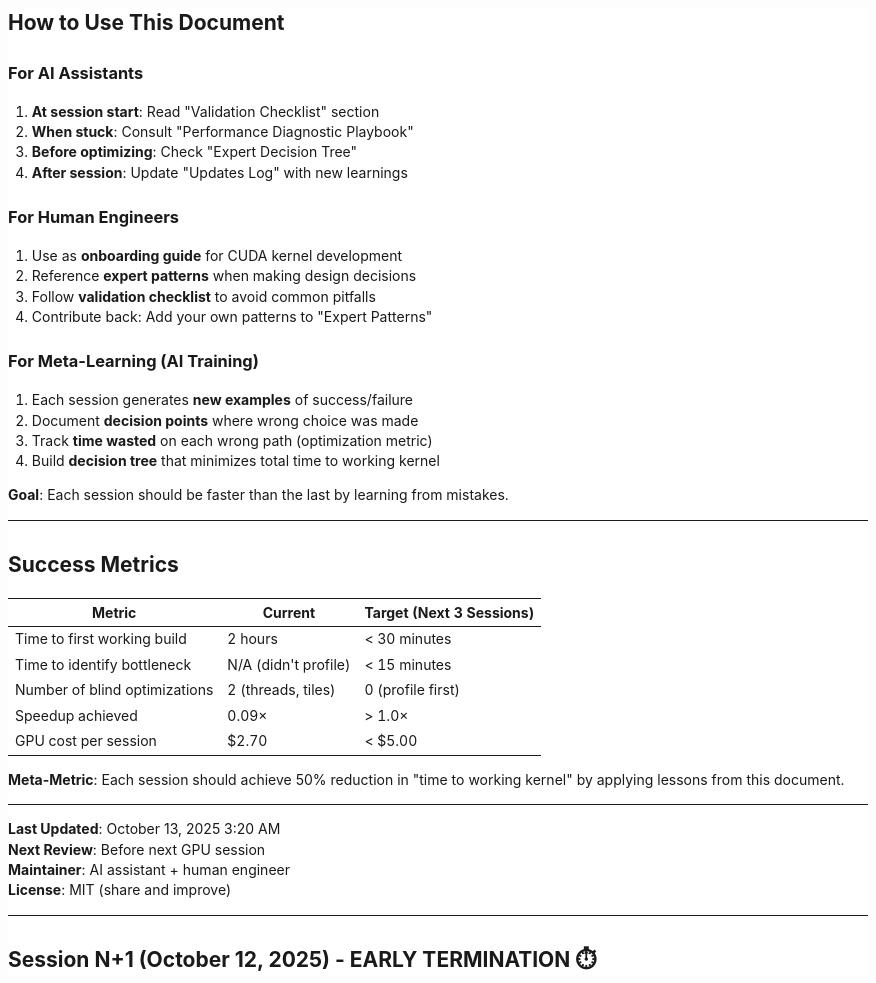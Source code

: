 ## How to Use This Document

### For AI Assistants
1. **At session start**: Read "Validation Checklist" section
2. **When stuck**: Consult "Performance Diagnostic Playbook"
3. **Before optimizing**: Check "Expert Decision Tree"
4. **After session**: Update "Updates Log" with new learnings

### For Human Engineers
1. Use as **onboarding guide** for CUDA kernel development
2. Reference **expert patterns** when making design decisions
3. Follow **validation checklist** to avoid common pitfalls
4. Contribute back: Add your own patterns to "Expert Patterns"

### For Meta-Learning (AI Training)
1. Each session generates **new examples** of success/failure
2. Document **decision points** where wrong choice was made
3. Track **time wasted** on each wrong path (optimization metric)
4. Build **decision tree** that minimizes total time to working kernel

**Goal**: Each session should be faster than the last by learning from mistakes.

---

## Success Metrics

| Metric | Current | Target (Next 3 Sessions) |
|--------|---------|--------------------------|
| Time to first working build | 2 hours | < 30 minutes |
| Time to identify bottleneck | N/A (didn't profile) | < 15 minutes |
| Number of blind optimizations | 2 (threads, tiles) | 0 (profile first) |
| Speedup achieved | 0.09× | > 1.0× |
| GPU cost per session | $2.70 | < $5.00 |

**Meta-Metric**: Each session should achieve 50% reduction in "time to working kernel" by applying lessons from this document.

---

**Last Updated**: October 13, 2025 3:20 AM  
**Next Review**: Before next GPU session  
**Maintainer**: AI assistant + human engineer  
**License**: MIT (share and improve)


---

## Session N+1 (October 12, 2025) - **EARLY TERMINATION** ⏱️
